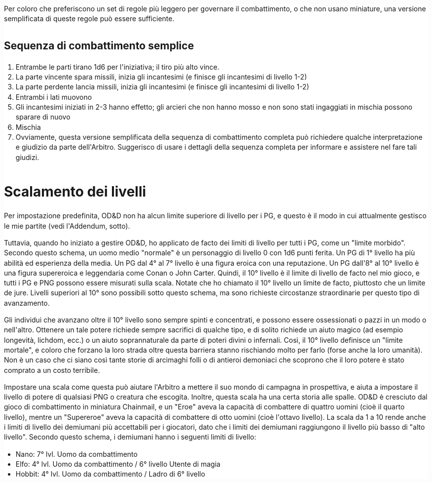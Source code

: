 Per coloro che preferiscono un set di regole più leggero per governare il combattimento, o che non usano miniature, una versione semplificata di queste regole può essere sufficiente.

## Sequenza di combattimento semplice
1. Entrambe le parti tirano 1d6 per l'iniziativa; il tiro più alto vince.
2. La parte vincente spara missili, inizia gli incantesimi (e finisce gli incantesimi di livello 1-2)
3. La parte perdente lancia missili, inizia gli incantesimi (e finisce gli incantesimi di livello 1-2)
4. Entrambi i lati muovono
5. Gli incantesimi iniziati in 2-3 hanno effetto; gli arcieri che non hanno mosso e non sono stati ingaggiati in mischia possono sparare di nuovo
6. Mischia
7. Ovviamente, questa versione semplificata della sequenza di combattimento completa può richiedere qualche interpretazione e giudizio da parte dell'Arbitro. Suggerisco di usare i dettagli della sequenza completa per informare e assistere nel fare tali giudizi.

# Scalamento dei livelli
Per impostazione predefinita, OD&D non ha alcun limite superiore di livello per i PG, e questo è il modo in cui attualmente gestisco le mie partite (vedi l'Addendum, sotto).

Tuttavia, quando ho iniziato a gestire OD&D, ho applicato de facto dei limiti di livello per tutti i PG, come un "limite morbido". Secondo questo schema, un uomo medio "normale" è un personaggio di livello 0 con 1d6 punti ferita. Un PG di 1° livello ha più abilità ed esperienza della media. Un PG dal 4° al 7° livello è una figura eroica con una reputazione. Un PG dall'8° al 10° livello è una figura supereroica e leggendaria come Conan o John Carter. Quindi, il 10° livello è il limite di livello de facto nel mio gioco, e tutti i PG e PNG possono essere misurati sulla scala. Notate che ho chiamato il 10° livello un limite de facto, piuttosto che un limite de jure. Livelli superiori al 10° sono possibili sotto questo schema, ma sono richieste circostanze straordinarie per questo tipo di avanzamento.

Gli individui che avanzano oltre il 10° livello sono sempre spinti e concentrati, e possono essere ossessionati o pazzi in un modo o nell'altro. Ottenere un tale potere richiede sempre sacrifici di qualche tipo, e di solito richiede un aiuto magico (ad esempio longevità, lichdom, ecc.) o un aiuto soprannaturale da parte di poteri divini o infernali. Così, il 10° livello definisce un "limite mortale", e coloro che forzano la loro strada oltre questa barriera stanno rischiando molto per farlo (forse anche la loro umanità). Non è un caso che ci siano così tante storie di arcimaghi folli o di antieroi demoniaci che scoprono che il loro potere è stato comprato a un costo terribile.

Impostare una scala come questa può aiutare l'Arbitro a mettere il suo mondo di campagna in prospettiva, e aiuta a impostare il livello di potere di qualsiasi PNG o creatura che escogita. Inoltre, questa scala ha una certa storia alle spalle. OD&D è cresciuto dal gioco di combattimento in miniatura Chainmail, e un "Eroe" aveva la capacità di combattere di quattro uomini (cioè il quarto livello), mentre un "Supereroe" aveva la capacità di combattere di otto uomini (cioè l'ottavo livello). La scala da 1 a 10 rende anche i limiti di livello dei demiumani più accettabili per i giocatori, dato che i limiti dei demiumani raggiungono il livello più basso di "alto livello". Secondo questo schema, i demiumani hanno i seguenti limiti di livello:

- Nano: 7° lvl. Uomo da combattimento
- Elfo: 4° lvl. Uomo da combattimento / 6° livello Utente di magia
- Hobbit: 4° lvl. Uomo da combattimento / Ladro di 6° livello
